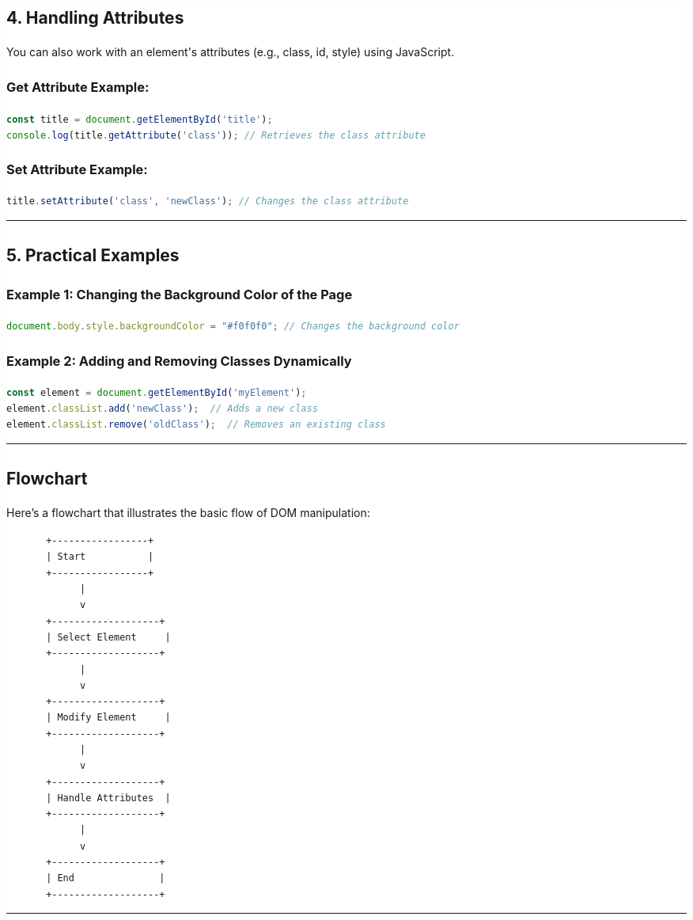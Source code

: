 
## 4. Handling Attributes

You can also work with an element's attributes (e.g., class, id, style) using JavaScript.

### Get Attribute Example:
```javascript
const title = document.getElementById('title');
console.log(title.getAttribute('class')); // Retrieves the class attribute
```

### Set Attribute Example:
```javascript
title.setAttribute('class', 'newClass'); // Changes the class attribute
```

---

## 5. Practical Examples

### Example 1: Changing the Background Color of the Page
```javascript
document.body.style.backgroundColor = "#f0f0f0"; // Changes the background color
```

### Example 2: Adding and Removing Classes Dynamically
```javascript
const element = document.getElementById('myElement');
element.classList.add('newClass');  // Adds a new class
element.classList.remove('oldClass');  // Removes an existing class
```

---

## Flowchart

Here’s a flowchart that illustrates the basic flow of DOM manipulation:

```plaintext
       +-----------------+
       | Start           |
       +-----------------+
             |
             v
       +-------------------+
       | Select Element     |
       +-------------------+
             |
             v
       +-------------------+
       | Modify Element     |
       +-------------------+
             |
             v
       +-------------------+
       | Handle Attributes  |
       +-------------------+
             |
             v
       +-------------------+
       | End               |
       +-------------------+
```

---